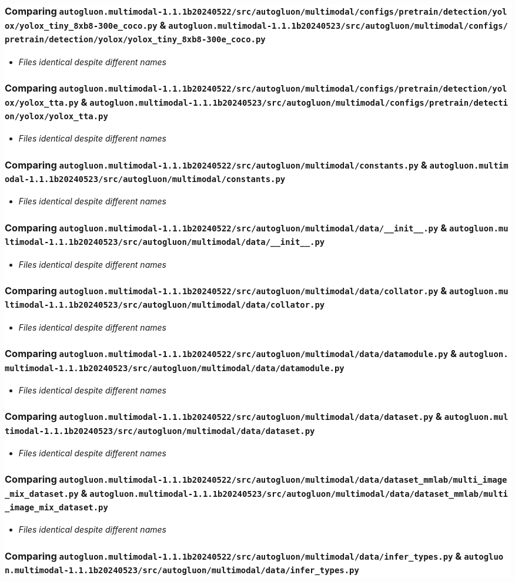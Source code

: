 ### Comparing `autogluon.multimodal-1.1.1b20240522/src/autogluon/multimodal/configs/pretrain/detection/yolox/yolox_tiny_8xb8-300e_coco.py` & `autogluon.multimodal-1.1.1b20240523/src/autogluon/multimodal/configs/pretrain/detection/yolox/yolox_tiny_8xb8-300e_coco.py`

 * *Files identical despite different names*

### Comparing `autogluon.multimodal-1.1.1b20240522/src/autogluon/multimodal/configs/pretrain/detection/yolox/yolox_tta.py` & `autogluon.multimodal-1.1.1b20240523/src/autogluon/multimodal/configs/pretrain/detection/yolox/yolox_tta.py`

 * *Files identical despite different names*

### Comparing `autogluon.multimodal-1.1.1b20240522/src/autogluon/multimodal/constants.py` & `autogluon.multimodal-1.1.1b20240523/src/autogluon/multimodal/constants.py`

 * *Files identical despite different names*

### Comparing `autogluon.multimodal-1.1.1b20240522/src/autogluon/multimodal/data/__init__.py` & `autogluon.multimodal-1.1.1b20240523/src/autogluon/multimodal/data/__init__.py`

 * *Files identical despite different names*

### Comparing `autogluon.multimodal-1.1.1b20240522/src/autogluon/multimodal/data/collator.py` & `autogluon.multimodal-1.1.1b20240523/src/autogluon/multimodal/data/collator.py`

 * *Files identical despite different names*

### Comparing `autogluon.multimodal-1.1.1b20240522/src/autogluon/multimodal/data/datamodule.py` & `autogluon.multimodal-1.1.1b20240523/src/autogluon/multimodal/data/datamodule.py`

 * *Files identical despite different names*

### Comparing `autogluon.multimodal-1.1.1b20240522/src/autogluon/multimodal/data/dataset.py` & `autogluon.multimodal-1.1.1b20240523/src/autogluon/multimodal/data/dataset.py`

 * *Files identical despite different names*

### Comparing `autogluon.multimodal-1.1.1b20240522/src/autogluon/multimodal/data/dataset_mmlab/multi_image_mix_dataset.py` & `autogluon.multimodal-1.1.1b20240523/src/autogluon/multimodal/data/dataset_mmlab/multi_image_mix_dataset.py`

 * *Files identical despite different names*

### Comparing `autogluon.multimodal-1.1.1b20240522/src/autogluon/multimodal/data/infer_types.py` & `autogluon.multimodal-1.1.1b20240523/src/autogluon/multimodal/data/infer_types.py`

